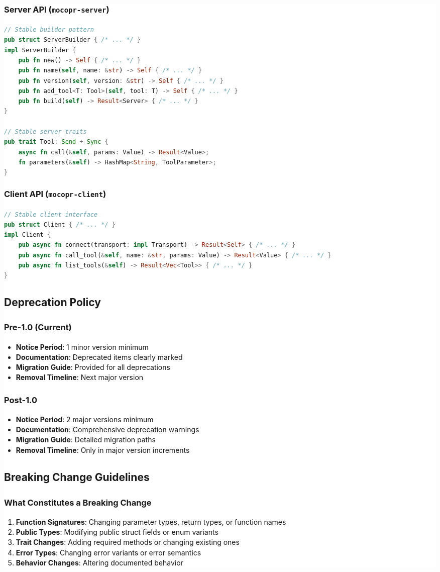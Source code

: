 ### Server API (`mocopr-server`)
```rust
// Stable builder pattern
pub struct ServerBuilder { /* ... */ }
impl ServerBuilder {
    pub fn new() -> Self { /* ... */ }
    pub fn name(self, name: &str) -> Self { /* ... */ }
    pub fn version(self, version: &str) -> Self { /* ... */ }
    pub fn add_tool<T: Tool>(self, tool: T) -> Self { /* ... */ }
    pub fn build(self) -> Result<Server> { /* ... */ }
}

// Stable server traits
pub trait Tool: Send + Sync {
    async fn call(&self, params: Value) -> Result<Value>;
    fn parameters(&self) -> HashMap<String, ToolParameter>;
}
```

### Client API (`mocopr-client`)
```rust
// Stable client interface
pub struct Client { /* ... */ }
impl Client {
    pub async fn connect(transport: impl Transport) -> Result<Self> { /* ... */ }
    pub async fn call_tool(&self, name: &str, params: Value) -> Result<Value> { /* ... */ }
    pub async fn list_tools(&self) -> Result<Vec<Tool>> { /* ... */ }
}
```

## Deprecation Policy

### Pre-1.0 (Current)
- **Notice Period**: 1 minor version minimum
- **Documentation**: Deprecated items clearly marked
- **Migration Guide**: Provided for all deprecations
- **Removal Timeline**: Next major version

### Post-1.0
- **Notice Period**: 2 major versions minimum
- **Documentation**: Comprehensive deprecation warnings
- **Migration Guide**: Detailed migration paths
- **Removal Timeline**: Only in major version increments

## Breaking Change Guidelines

### What Constitutes a Breaking Change

1. **Function Signatures**: Changing parameter types, return types, or function names
2. **Public Types**: Modifying public struct fields or enum variants
3. **Trait Changes**: Adding required methods or changing existing ones
4. **Error Types**: Changing error variants or error semantics
5. **Behavior Changes**: Altering documented behavior
